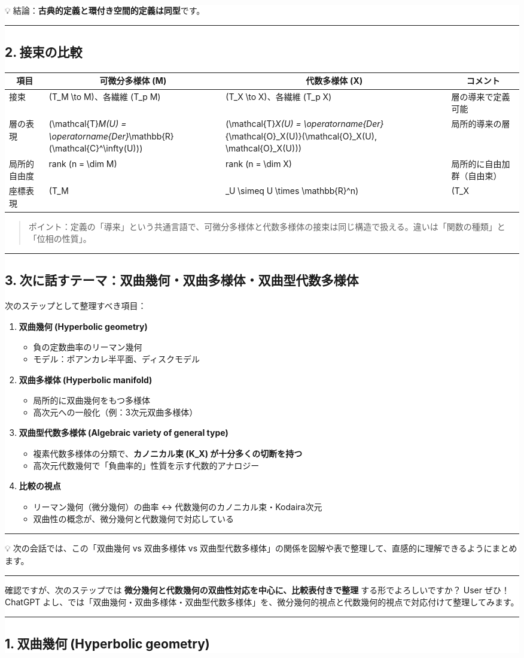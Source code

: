💡 結論：**古典的定義と環付き空間的定義は同型**です。  

---

## 2. 接束の比較

| 項目 | 可微分多様体 \(M\) | 代数多様体 \(X\) | コメント |
|------|------------------|-----------------|---------|
| 接束 | \(T_M \to M\)、各繊維 \(T_p M\) | \(T_X \to X\)、各繊維 \(T_p X\) | 層の導来で定義可能 |
| 層の表現 | \(\mathcal{T}_M(U) = \operatorname{Der}_\mathbb{R}(\mathcal{C}^\infty(U))\) | \(\mathcal{T}_X(U) = \operatorname{Der}_{\mathcal{O}_X(U)}(\mathcal{O}_X(U), \mathcal{O}_X(U))\) | 局所的導来の層 |
| 局所的自由度 | rank \(n = \dim M\) | rank \(n = \dim X\) | 局所的に自由加群（自由束） |
| 座標表現 | \(T_M|_U \simeq U \times \mathbb{R}^n\) | \(T_X|_U \simeq \operatorname{Spec} A^n\) 形式的 | 可微分は滑らか関数、代数は正則関数 |

> ポイント：定義の「導来」という共通言語で、可微分多様体と代数多様体の接束は同じ構造で扱える。違いは「関数の種類」と「位相の性質」。

---

## 3. 次に話すテーマ：双曲幾何・双曲多様体・双曲型代数多様体

次のステップとして整理すべき項目：

1. **双曲幾何 (Hyperbolic geometry)**  
   - 負の定数曲率のリーマン幾何  
   - モデル：ポアンカレ半平面、ディスクモデル  

2. **双曲多様体 (Hyperbolic manifold)**  
   - 局所的に双曲幾何をもつ多様体  
   - 高次元への一般化（例：3次元双曲多様体）  

3. **双曲型代数多様体 (Algebraic variety of general type)**  
   - 複素代数多様体の分類で、**カノニカル束 \(K_X\) が十分多くの切断を持つ**  
   - 高次元代数幾何で「負曲率的」性質を示す代数的アナロジー  

4. **比較の視点**  
   - リーマン幾何（微分幾何）の曲率 <-> 代数幾何のカノニカル束・Kodaira次元  
   - 双曲性の概念が、微分幾何と代数幾何で対応している  

---

💡 次の会話では、この「双曲幾何 vs 双曲多様体 vs 双曲型代数多様体」の関係を図解や表で整理して、直感的に理解できるようにまとめます。

---

確認ですが、次のステップでは **微分幾何と代数幾何の双曲性対応を中心に、比較表付きで整理** する形でよろしいですか？
User
ぜひ！
ChatGPT
よし、では「双曲幾何・双曲多様体・双曲型代数多様体」を、微分幾何的視点と代数幾何的視点で対応付けて整理してみます。  

---

## 1. 双曲幾何 (Hyperbolic geometry)
